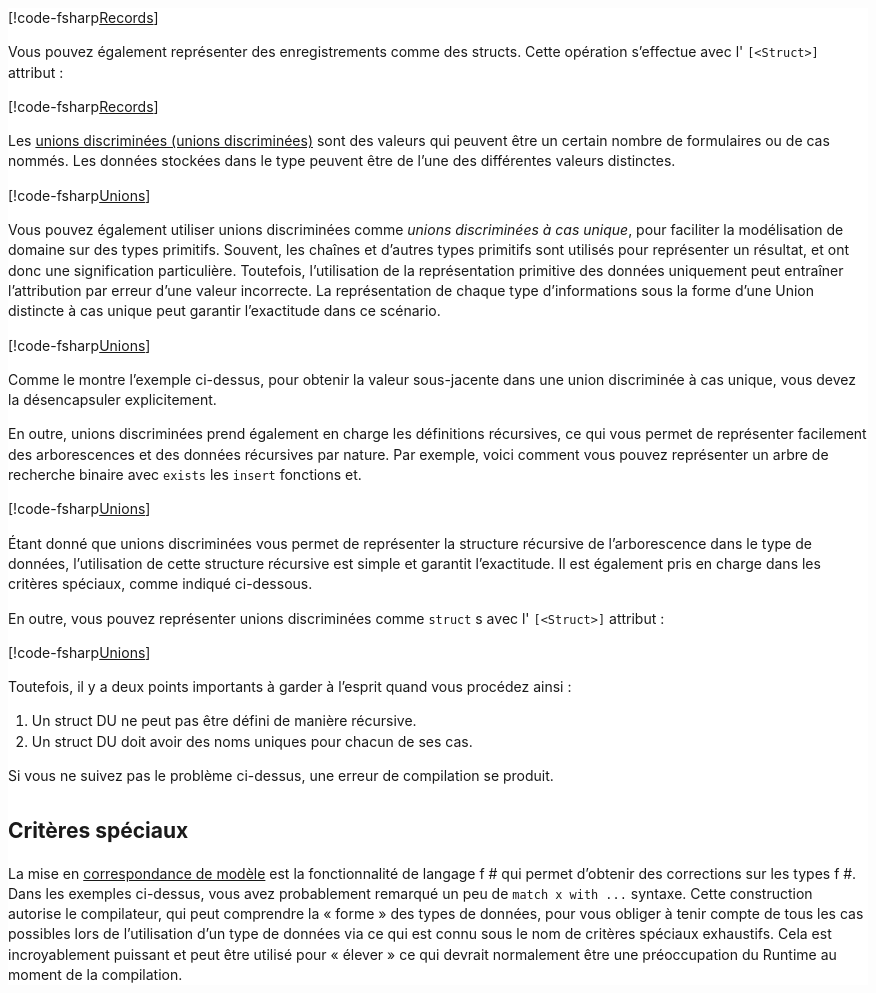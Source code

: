 [!code-fsharp[Records](~/samples/snippets/fsharp/tour.fs#L507-L559)]

Vous pouvez également représenter des enregistrements comme des structs. Cette opération s’effectue avec l' `[<Struct>]` attribut :

[!code-fsharp[Records](~/samples/snippets/fsharp/tour.fs#L561-L568)]

Les [unions discriminées (unions discriminées)](./language-reference/discriminated-unions.md) sont des valeurs qui peuvent être un certain nombre de formulaires ou de cas nommés.  Les données stockées dans le type peuvent être de l’une des différentes valeurs distinctes.

[!code-fsharp[Unions](~/samples/snippets/fsharp/tour.fs#L575-L631)]

Vous pouvez également utiliser unions discriminées comme *unions discriminées à cas unique*, pour faciliter la modélisation de domaine sur des types primitifs.  Souvent, les chaînes et d’autres types primitifs sont utilisés pour représenter un résultat, et ont donc une signification particulière.  Toutefois, l’utilisation de la représentation primitive des données uniquement peut entraîner l’attribution par erreur d’une valeur incorrecte.  La représentation de chaque type d’informations sous la forme d’une Union distincte à cas unique peut garantir l’exactitude dans ce scénario.

[!code-fsharp[Unions](~/samples/snippets/fsharp/tour.fs#L633-L654)]

Comme le montre l’exemple ci-dessus, pour obtenir la valeur sous-jacente dans une union discriminée à cas unique, vous devez la désencapsuler explicitement.

En outre, unions discriminées prend également en charge les définitions récursives, ce qui vous permet de représenter facilement des arborescences et des données récursives par nature.  Par exemple, voici comment vous pouvez représenter un arbre de recherche binaire avec `exists` les `insert` fonctions et.

[!code-fsharp[Unions](~/samples/snippets/fsharp/tour.fs#L656-L683)]

Étant donné que unions discriminées vous permet de représenter la structure récursive de l’arborescence dans le type de données, l’utilisation de cette structure récursive est simple et garantit l’exactitude.  Il est également pris en charge dans les critères spéciaux, comme indiqué ci-dessous.

En outre, vous pouvez représenter unions discriminées comme `struct` s avec l' `[<Struct>]` attribut :

[!code-fsharp[Unions](~/samples/snippets/fsharp/tour.fs#L685-L696)]

Toutefois, il y a deux points importants à garder à l’esprit quand vous procédez ainsi :

1. Un struct DU ne peut pas être défini de manière récursive.
2. Un struct DU doit avoir des noms uniques pour chacun de ses cas.

Si vous ne suivez pas le problème ci-dessus, une erreur de compilation se produit.

## <a name="pattern-matching"></a>Critères spéciaux

La mise en [correspondance de modèle](./language-reference/pattern-matching.md) est la fonctionnalité de langage f # qui permet d’obtenir des corrections sur les types f #.  Dans les exemples ci-dessus, vous avez probablement remarqué un peu de `match x with ...` syntaxe.  Cette construction autorise le compilateur, qui peut comprendre la « forme » des types de données, pour vous obliger à tenir compte de tous les cas possibles lors de l’utilisation d’un type de données via ce qui est connu sous le nom de critères spéciaux exhaustifs.  Cela est incroyablement puissant et peut être utilisé pour « élever » ce qui devrait normalement être une préoccupation du Runtime au moment de la compilation.
